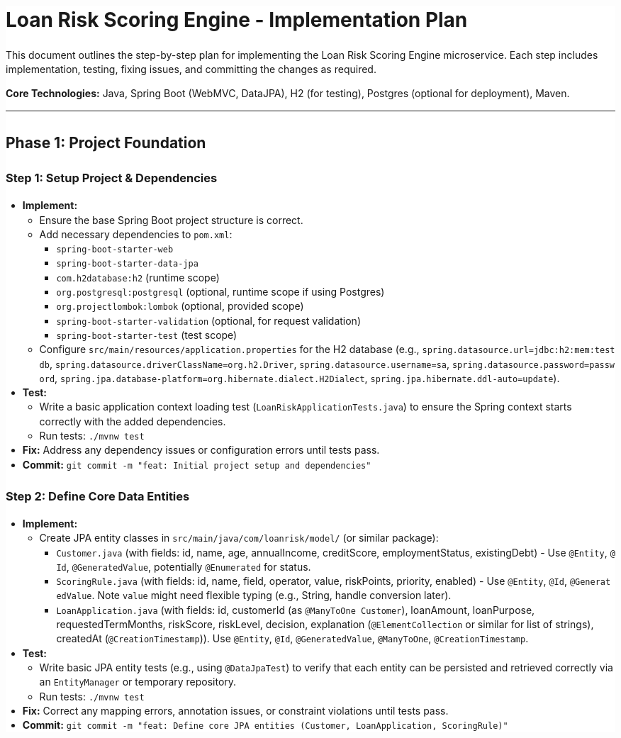 # Loan Risk Scoring Engine - Implementation Plan

This document outlines the step-by-step plan for implementing the Loan Risk Scoring Engine microservice. Each step includes implementation, testing, fixing issues, and committing the changes as required.

**Core Technologies:** Java, Spring Boot (WebMVC, DataJPA), H2 (for testing), Postgres (optional for deployment), Maven.

---

## Phase 1: Project Foundation

### Step 1: Setup Project & Dependencies

*   **Implement:**
    *   Ensure the base Spring Boot project structure is correct.
    *   Add necessary dependencies to `pom.xml`:
        *   `spring-boot-starter-web`
        *   `spring-boot-starter-data-jpa`
        *   `com.h2database:h2` (runtime scope)
        *   `org.postgresql:postgresql` (optional, runtime scope if using Postgres)
        *   `org.projectlombok:lombok` (optional, provided scope)
        *   `spring-boot-starter-validation` (optional, for request validation)
        *   `spring-boot-starter-test` (test scope)
    *   Configure `src/main/resources/application.properties` for the H2 database (e.g., `spring.datasource.url=jdbc:h2:mem:testdb`, `spring.datasource.driverClassName=org.h2.Driver`, `spring.datasource.username=sa`, `spring.datasource.password=password`, `spring.jpa.database-platform=org.hibernate.dialect.H2Dialect`, `spring.jpa.hibernate.ddl-auto=update`).
*   **Test:**
    *   Write a basic application context loading test (`LoanRiskApplicationTests.java`) to ensure the Spring context starts correctly with the added dependencies.
    *   Run tests: `./mvnw test`
*   **Fix:** Address any dependency issues or configuration errors until tests pass.
*   **Commit:** `git commit -m "feat: Initial project setup and dependencies"`

### Step 2: Define Core Data Entities

*   **Implement:**
    *   Create JPA entity classes in `src/main/java/com/loanrisk/model/` (or similar package):
        *   `Customer.java` (with fields: id, name, age, annualIncome, creditScore, employmentStatus, existingDebt) - Use `@Entity`, `@Id`, `@GeneratedValue`, potentially `@Enumerated` for status.
        *   `ScoringRule.java` (with fields: id, name, field, operator, value, riskPoints, priority, enabled) - Use `@Entity`, `@Id`, `@GeneratedValue`. Note `value` might need flexible typing (e.g., String, handle conversion later).
        *   `LoanApplication.java` (with fields: id, customerId (as `@ManyToOne Customer`), loanAmount, loanPurpose, requestedTermMonths, riskScore, riskLevel, decision, explanation (`@ElementCollection` or similar for list of strings), createdAt (`@CreationTimestamp`)). Use `@Entity`, `@Id`, `@GeneratedValue`, `@ManyToOne`, `@CreationTimestamp`.
*   **Test:**
    *   Write basic JPA entity tests (e.g., using `@DataJpaTest`) to verify that each entity can be persisted and retrieved correctly via an `EntityManager` or temporary repository.
    *   Run tests: `./mvnw test`
*   **Fix:** Correct any mapping errors, annotation issues, or constraint violations until tests pass.
*   **Commit:** `git commit -m "feat: Define core JPA entities (Customer, LoanApplication, ScoringRule)"`
